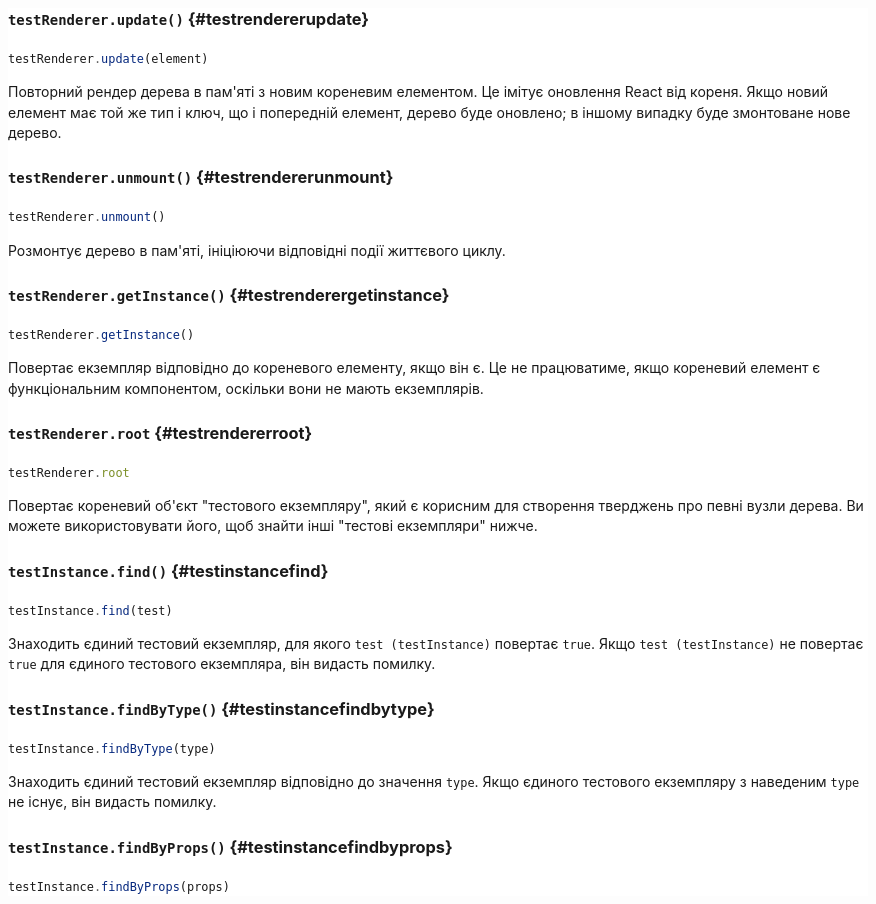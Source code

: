 ### `testRenderer.update()` {#testrendererupdate}

```javascript
testRenderer.update(element)
```

Повторний рендер дерева в пам'яті з новим кореневим елементом. Це імітує оновлення React від кореня. Якщо новий елемент має той же тип і ключ, що і попередній елемент, дерево буде оновлено; в іншому випадку буде змонтоване нове дерево.

### `testRenderer.unmount()` {#testrendererunmount}

```javascript
testRenderer.unmount()
```

Розмонтує дерево в пам'яті, ініціюючи відповідні події життєвого циклу.

### `testRenderer.getInstance()` {#testrenderergetinstance}

```javascript
testRenderer.getInstance()
```

Повертає екземпляр відповідно до кореневого елементу, якщо він є. Це не працюватиме, якщо кореневий елемент є функціональним компонентом, оскільки вони не мають екземплярів.

### `testRenderer.root` {#testrendererroot}

```javascript
testRenderer.root
```

Повертає кореневий об'єкт "тестового екземпляру", який є корисним для створення тверджень про певні вузли дерева. Ви можете використовувати його, щоб знайти інші "тестові екземпляри" нижче.

### `testInstance.find()` {#testinstancefind}

```javascript
testInstance.find(test)
```

Знаходить єдиний тестовий екземпляр, для якого `test (testInstance)` повертає `true`. Якщо `test (testInstance)` не повертає `true` для єдиного тестового екземпляра, він видасть помилку.

### `testInstance.findByType()` {#testinstancefindbytype}

```javascript
testInstance.findByType(type)
```

Знаходить єдиний тестовий екземпляр відповідно до значення `type`. Якщо єдиного тестового екземпляру з наведеним `type` не існує, він видасть помилку.

### `testInstance.findByProps()` {#testinstancefindbyprops}

```javascript
testInstance.findByProps(props)
```
